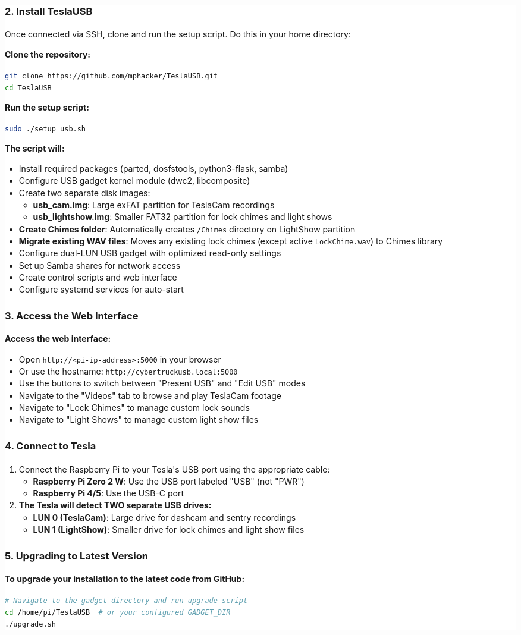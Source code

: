 ### 2. Install TeslaUSB

Once connected via SSH, clone and run the setup script.  Do this in your home directory:

**Clone the repository:**
```bash
git clone https://github.com/mphacker/TeslaUSB.git
cd TeslaUSB
```

**Run the setup script:**
```bash
sudo ./setup_usb.sh
```

**The script will:**
- Install required packages (parted, dosfstools, python3-flask, samba)
- Configure USB gadget kernel module (dwc2, libcomposite)
- Create two separate disk images:
  - **usb_cam.img**: Large exFAT partition for TeslaCam recordings
  - **usb_lightshow.img**: Smaller FAT32 partition for lock chimes and light shows
- **Create Chimes folder**: Automatically creates `/Chimes` directory on LightShow partition
- **Migrate existing WAV files**: Moves any existing lock chimes (except active `LockChime.wav`) to Chimes library
- Configure dual-LUN USB gadget with optimized read-only settings
- Set up Samba shares for network access
- Create control scripts and web interface
- Configure systemd services for auto-start

### 3. Access the Web Interface

**Access the web interface:**
- Open `http://<pi-ip-address>:5000` in your browser
- Or use the hostname: `http://cybertruckusb.local:5000`
- Use the buttons to switch between "Present USB" and "Edit USB" modes
- Navigate to the "Videos" tab to browse and play TeslaCam footage
- Navigate to "Lock Chimes" to manage custom lock sounds
- Navigate to "Light Shows" to manage custom light show files

### 4. Connect to Tesla

1. Connect the Raspberry Pi to your Tesla's USB port using the appropriate cable:
   - **Raspberry Pi Zero 2 W**: Use the USB port labeled "USB" (not "PWR")
   - **Raspberry Pi 4/5**: Use the USB-C port
2. **The Tesla will detect TWO separate USB drives:**
   - **LUN 0 (TeslaCam)**: Large drive for dashcam and sentry recordings
   - **LUN 1 (LightShow)**: Smaller drive for lock chimes and light show files

### 5. Upgrading to Latest Version

**To upgrade your installation to the latest code from GitHub:**
```bash
# Navigate to the gadget directory and run upgrade script
cd /home/pi/TeslaUSB  # or your configured GADGET_DIR
./upgrade.sh
```
